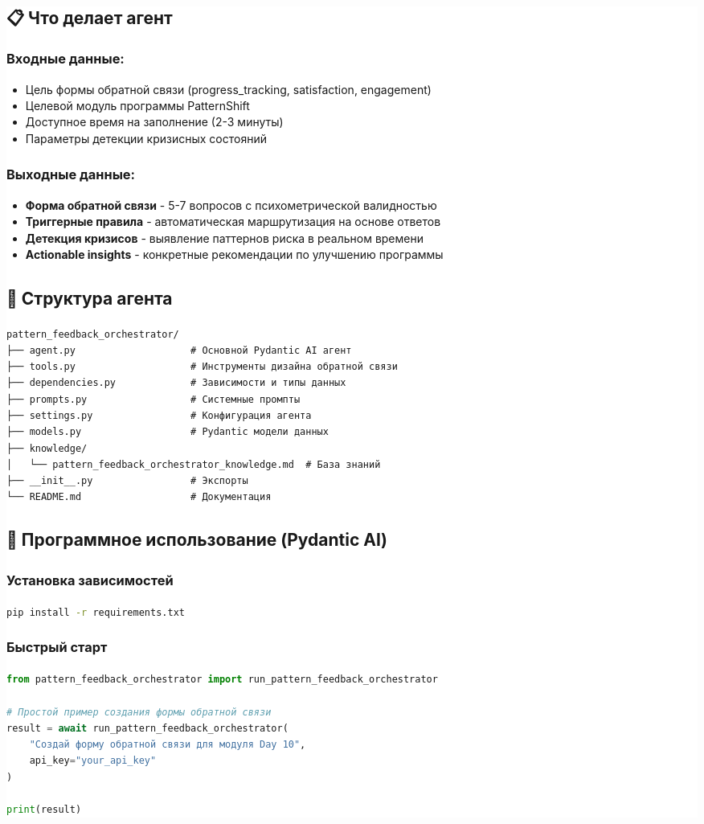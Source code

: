 ## 📋 Что делает агент

### Входные данные:
- Цель формы обратной связи (progress_tracking, satisfaction, engagement)
- Целевой модуль программы PatternShift
- Доступное время на заполнение (2-3 минуты)
- Параметры детекции кризисных состояний

### Выходные данные:
- **Форма обратной связи** - 5-7 вопросов с психометрической валидностью
- **Триггерные правила** - автоматическая маршрутизация на основе ответов
- **Детекция кризисов** - выявление паттернов риска в реальном времени
- **Actionable insights** - конкретные рекомендации по улучшению программы

## 🔧 Структура агента

```
pattern_feedback_orchestrator/
├── agent.py                    # Основной Pydantic AI агент
├── tools.py                    # Инструменты дизайна обратной связи
├── dependencies.py             # Зависимости и типы данных
├── prompts.py                  # Системные промпты
├── settings.py                 # Конфигурация агента
├── models.py                   # Pydantic модели данных
├── knowledge/
│   └── pattern_feedback_orchestrator_knowledge.md  # База знаний
├── __init__.py                 # Экспорты
└── README.md                   # Документация
```

## 🚀 Программное использование (Pydantic AI)

### Установка зависимостей

```bash
pip install -r requirements.txt
```

### Быстрый старт

```python
from pattern_feedback_orchestrator import run_pattern_feedback_orchestrator

# Простой пример создания формы обратной связи
result = await run_pattern_feedback_orchestrator(
    "Создай форму обратной связи для модуля Day 10",
    api_key="your_api_key"
)

print(result)
```
